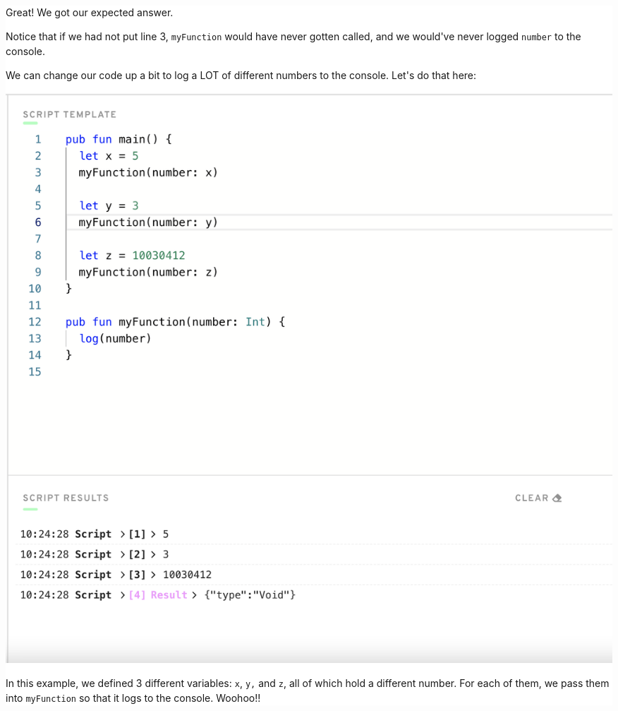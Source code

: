Great! We got our expected answer.

Notice that if we had not put line 3, `myFunction` would have never gotten called, and we would've never logged `number` to the console.

We can change our code up a bit to log a LOT of different numbers to the console. Let's do that here:

<img src="./images/newresult.png" />

In this example, we defined 3 different variables:
`x`, `y,` and `z`, all of which hold a different number. For each of them, we pass them into `myFunction` so that it logs to the console. Woohoo!!
